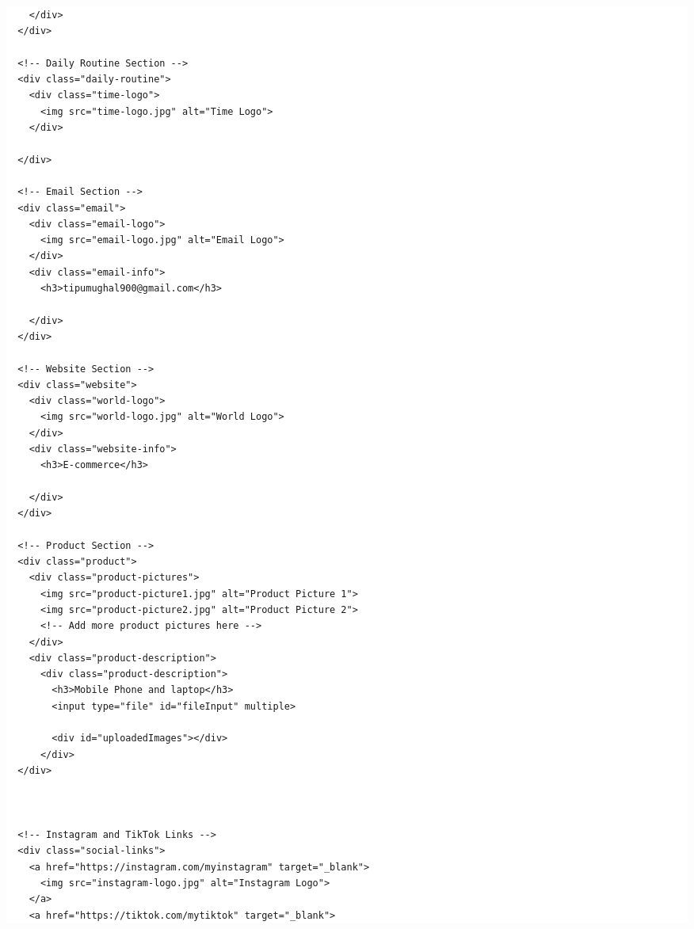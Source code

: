         </div>
      </div>

      <!-- Daily Routine Section -->
      <div class="daily-routine">
        <div class="time-logo">
          <img src="time-logo.jpg" alt="Time Logo">
        </div>

      </div>

      <!-- Email Section -->
      <div class="email">
        <div class="email-logo">
          <img src="email-logo.jpg" alt="Email Logo">
        </div>
        <div class="email-info">
          <h3>tipumughal900@gmail.com</h3>

        </div>
      </div>

      <!-- Website Section -->
      <div class="website">
        <div class="world-logo">
          <img src="world-logo.jpg" alt="World Logo">
        </div>
        <div class="website-info">
          <h3>E-commerce</h3>

        </div>
      </div>

      <!-- Product Section -->
      <div class="product">
        <div class="product-pictures">
          <img src="product-picture1.jpg" alt="Product Picture 1">
          <img src="product-picture2.jpg" alt="Product Picture 2">
          <!-- Add more product pictures here -->
        </div>
        <div class="product-description">
          <div class="product-description">
            <h3>Mobile Phone and laptop</h3>
            <input type="file" id="fileInput" multiple>

            <div id="uploadedImages"></div>
          </div>
      </div>



      <!-- Instagram and TikTok Links -->
      <div class="social-links">
        <a href="https://instagram.com/myinstagram" target="_blank">
          <img src="instagram-logo.jpg" alt="Instagram Logo">
        </a>
        <a href="https://tiktok.com/mytiktok" target="_blank">
